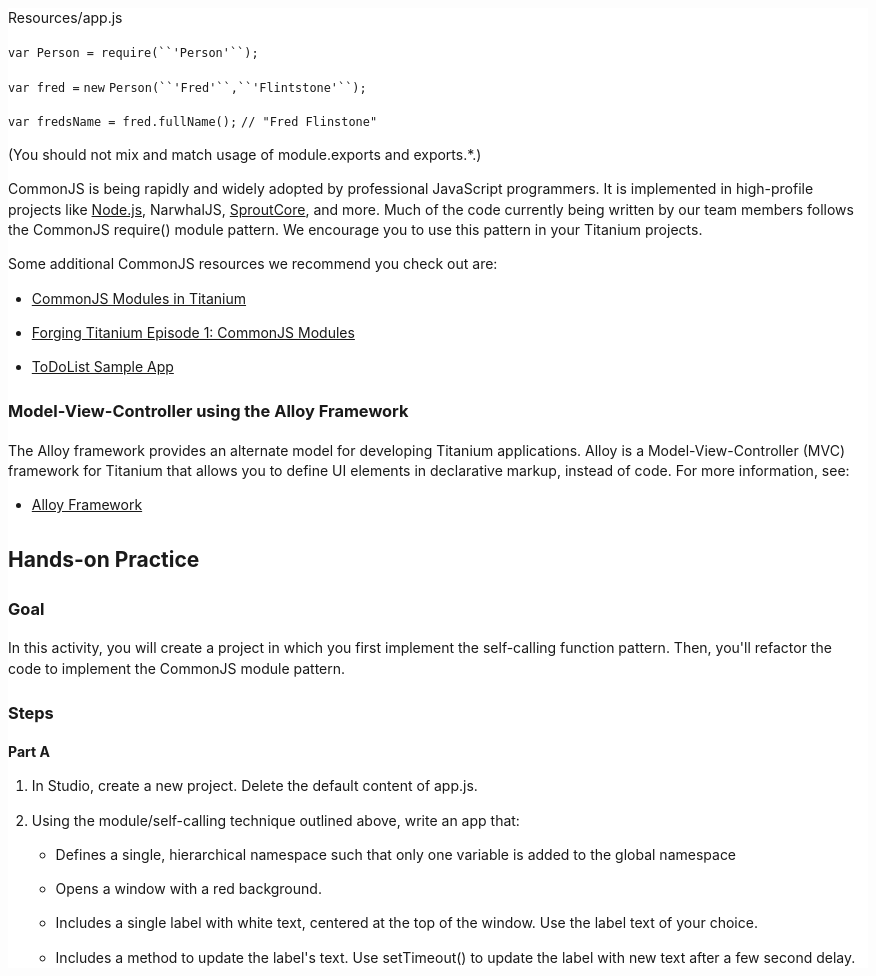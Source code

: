 Resources/app.js

`var Person = require(``'Person'``);`

`var fred =` `new` `Person(``'Fred'``,``'Flintstone'``);`

`var fredsName = fred.fullName();` `// "Fred Flinstone"`

(You should not mix and match usage of module.exports and exports.\*.)

CommonJS is being rapidly and widely adopted by professional JavaScript programmers. It is implemented in high-profile projects like [Node.js](http://nodejs.org/), NarwhalJS, [SproutCore](http://www.sproutcore.com/), and more. Much of the code currently being written by our team members follows the CommonJS require() module pattern. We encourage you to use this pattern in your Titanium projects.

Some additional CommonJS resources we recommend you check out are:

*   [CommonJS Modules in Titanium](/docs/appc/Titanium_SDK/Titanium_SDK_Guide/Best_Practices_and_Recommendations/CommonJS_Modules_in_Titanium/)
    
*   [Forging Titanium Episode 1: CommonJS Modules](http://vimeopro.com/appcelerator/forging-titanium/video/27447911)
    
*   [ToDoList Sample App](https://github.com/appcelerator-titans/TodoList)
    

### Model-View-Controller using the Alloy Framework

The Alloy framework provides an alternate model for developing Titanium applications. Alloy is a Model-View-Controller (MVC) framework for Titanium that allows you to define UI elements in declarative markup, instead of code. For more information, see:

*   [Alloy Framework](/docs/appc/Alloy_Framework/)
    

## Hands-on Practice

### Goal

In this activity, you will create a project in which you first implement the self-calling function pattern. Then, you'll refactor the code to implement the CommonJS module pattern.

### Steps

**Part A**

1.  In Studio, create a new project. Delete the default content of app.js.
    
2.  Using the module/self-calling technique outlined above, write an app that:
    
    *   Defines a single, hierarchical namespace such that only one variable is added to the global namespace
        
    *   Opens a window with a red background.
        
    *   Includes a single label with white text, centered at the top of the window. Use the label text of your choice.
        
    *   Includes a method to update the label's text. Use setTimeout() to update the label with new text after a few second delay.
        